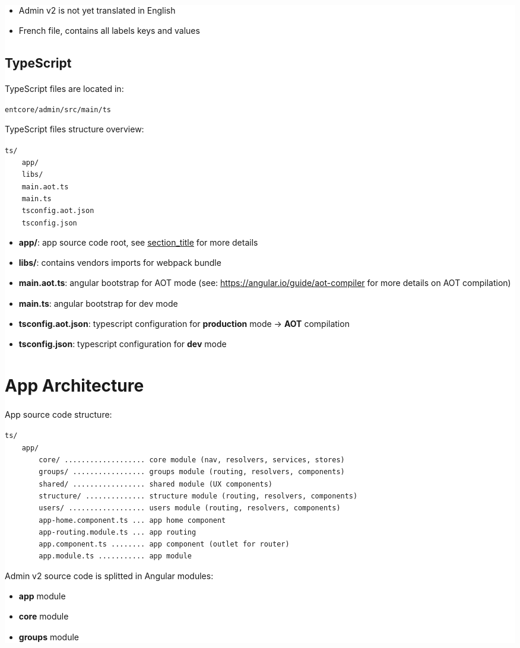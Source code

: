 -   Admin v2 is not yet translated in English

-   French file, contains all labels keys and values

## TypeScript

TypeScript files are located in:

    entcore/admin/src/main/ts

TypeScript files structure overview:

    ts/
        app/ 
        libs/ 
        main.aot.ts 
        main.ts 
        tsconfig.aot.json 
        tsconfig.json 

-   **app/**: app source code root, see [section\_title](#_app_architecture) for more details

-   **libs/**: contains vendors imports for webpack bundle

-   **main.aot.ts**: angular bootstrap for AOT mode (see: <https://angular.io/guide/aot-compiler> for more details on AOT compilation)

-   **main.ts**: angular bootstrap for dev mode

-   **tsconfig.aot.json**: typescript configuration for **production** mode → **AOT** compilation

-   **tsconfig.json**: typescript configuration for **dev** mode

# App Architecture

App source code structure:

    ts/
        app/
            core/ ................... core module (nav, resolvers, services, stores)
            groups/ ................. groups module (routing, resolvers, components)
            shared/ ................. shared module (UX components)
            structure/ .............. structure module (routing, resolvers, components)
            users/ .................. users module (routing, resolvers, components)
            app-home.component.ts ... app home component
            app-routing.module.ts ... app routing
            app.component.ts ........ app component (outlet for router)
            app.module.ts ........... app module

Admin v2 source code is splitted in Angular modules:

-   **app** module

-   **core** module

-   **groups** module

